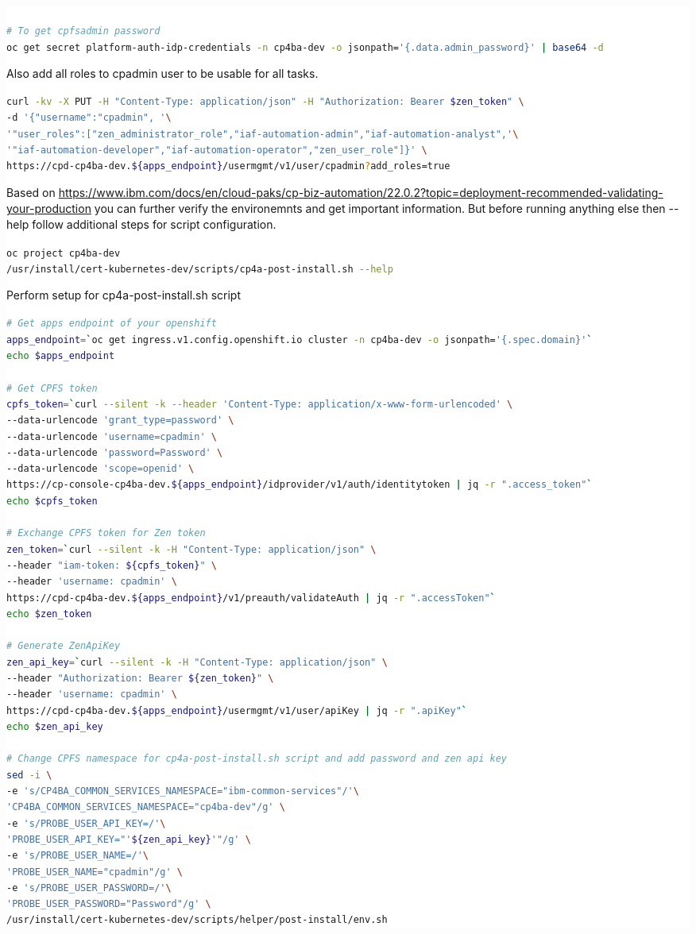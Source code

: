 ```bash

# To get cpfsadmin password
oc get secret platform-auth-idp-credentials -n cp4ba-dev -o jsonpath='{.data.admin_password}' | base64 -d
```

Also add all roles to cpadmin user to be usable for all tasks.
```bash
curl -kv -X PUT -H "Content-Type: application/json" -H "Authorization: Bearer $zen_token" \
-d '{"username":"cpadmin", '\
'"user_roles":["zen_administrator_role","iaf-automation-admin","iaf-automation-analyst",'\
'"iaf-automation-developer","iaf-automation-operator","zen_user_role"]}' \
https://cpd-cp4ba-dev.${apps_endpoint}/usermgmt/v1/user/cpadmin?add_roles=true
```

Based on https://www.ibm.com/docs/en/cloud-paks/cp-biz-automation/22.0.2?topic=deployment-recommended-validating-your-production you can further verify the environemnts and get important information. But before running anything else then --help follow additional steps for script configuration.
```bash
oc project cp4ba-dev
/usr/install/cert-kubernetes-dev/scripts/cp4a-post-install.sh --help
```

Perform setup for cp4a-post-install.sh script
```bash
# Get apps endpoint of your openshift
apps_endpoint=`oc get ingress.v1.config.openshift.io cluster -n cp4ba-dev -o jsonpath='{.spec.domain}'`
echo $apps_endpoint

# Get CPFS token
cpfs_token=`curl --silent -k --header 'Content-Type: application/x-www-form-urlencoded' \
--data-urlencode 'grant_type=password' \
--data-urlencode 'username=cpadmin' \
--data-urlencode 'password=Password' \
--data-urlencode 'scope=openid' \
https://cp-console-cp4ba-dev.${apps_endpoint}/idprovider/v1/auth/identitytoken | jq -r ".access_token"`
echo $cpfs_token

# Exchange CPFS token for Zen token
zen_token=`curl --silent -k -H "Content-Type: application/json" \
--header "iam-token: ${cpfs_token}" \
--header 'username: cpadmin' \
https://cpd-cp4ba-dev.${apps_endpoint}/v1/preauth/validateAuth | jq -r ".accessToken"`
echo $zen_token

# Generate ZenApiKey
zen_api_key=`curl --silent -k -H "Content-Type: application/json" \
--header "Authorization: Bearer ${zen_token}" \
--header 'username: cpadmin' \
https://cpd-cp4ba-dev.${apps_endpoint}/usermgmt/v1/user/apiKey | jq -r ".apiKey"`
echo $zen_api_key

# Change CPFS namespace for cp4a-post-install.sh script and add password and zen api key
sed -i \
-e 's/CP4BA_COMMON_SERVICES_NAMESPACE="ibm-common-services"/'\
'CP4BA_COMMON_SERVICES_NAMESPACE="cp4ba-dev"/g' \
-e 's/PROBE_USER_API_KEY=/'\
'PROBE_USER_API_KEY="'${zen_api_key}'"/g' \
-e 's/PROBE_USER_NAME=/'\
'PROBE_USER_NAME="cpadmin"/g' \
-e 's/PROBE_USER_PASSWORD=/'\
'PROBE_USER_PASSWORD="Password"/g' \
/usr/install/cert-kubernetes-dev/scripts/helper/post-install/env.sh
```